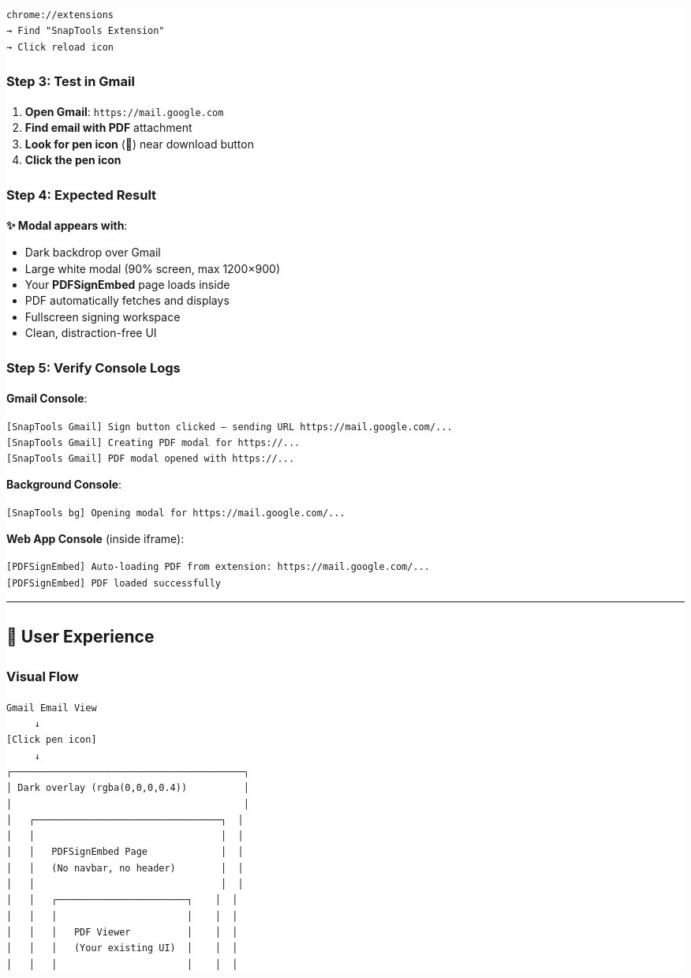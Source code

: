 ```
chrome://extensions
→ Find "SnapTools Extension"
→ Click reload icon
```

### Step 3: Test in Gmail

1. **Open Gmail**: `https://mail.google.com`
2. **Find email with PDF** attachment
3. **Look for pen icon** (📝) near download button
4. **Click the pen icon**

### Step 4: Expected Result

**✨ Modal appears with**:
- Dark backdrop over Gmail
- Large white modal (90% screen, max 1200×900)
- Your **PDFSignEmbed** page loads inside
- PDF automatically fetches and displays
- Fullscreen signing workspace
- Clean, distraction-free UI

### Step 5: Verify Console Logs

**Gmail Console**:
```
[SnapTools Gmail] Sign button clicked — sending URL https://mail.google.com/...
[SnapTools Gmail] Creating PDF modal for https://...
[SnapTools Gmail] PDF modal opened with https://...
```

**Background Console**:
```
[SnapTools bg] Opening modal for https://mail.google.com/...
```

**Web App Console** (inside iframe):
```
[PDFSignEmbed] Auto-loading PDF from extension: https://mail.google.com/...
[PDFSignEmbed] PDF loaded successfully
```

---

## 🎨 User Experience

### Visual Flow

```
Gmail Email View
     ↓
[Click pen icon]
     ↓
┌─────────────────────────────────────────┐
│ Dark overlay (rgba(0,0,0,0.4))          │
│                                         │
│   ┌─────────────────────────────────┐  │
│   │                                 │  │
│   │   PDFSignEmbed Page             │  │
│   │   (No navbar, no header)        │  │
│   │                                 │  │
│   │   ┌───────────────────────┐    │  │
│   │   │                       │    │  │
│   │   │   PDF Viewer          │    │  │
│   │   │   (Your existing UI)  │    │  │
│   │   │                       │    │  │
```